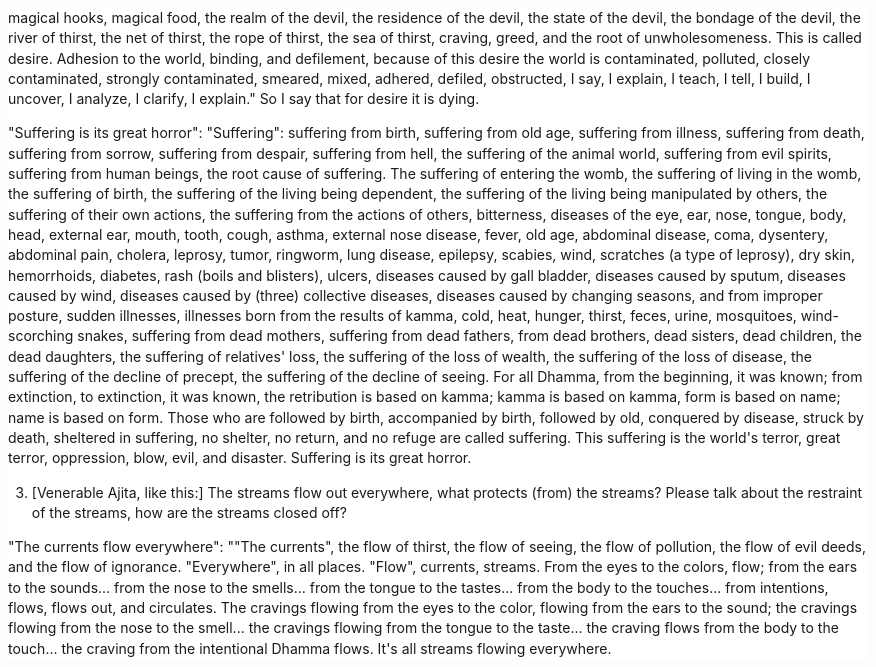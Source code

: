magical hooks, magical food, the realm of the devil, the residence of the devil,
the state of the devil, the bondage of the devil, the river of thirst, the net
of thirst, the rope of thirst, the sea of thirst, craving, greed, and the root
of unwholesomeness. This is called desire. Adhesion to the world, binding, and
defilement, because of this desire the world is contaminated, polluted, closely
contaminated, strongly contaminated, smeared, mixed, adhered, defiled,
obstructed, I say, I explain, I teach, I tell, I build, I uncover, I analyze, I
clarify, I explain." So I say that for desire it is dying.

"Suffering is its great horror": "Suffering": suffering from birth, suffering
from old age, suffering from illness, suffering from death, suffering from
sorrow, suffering from despair, suffering from hell, the suffering of the animal
world, suffering from evil spirits, suffering from human beings, the root cause
of suffering. The suffering of entering the womb, the suffering of living in the
womb, the suffering of birth, the suffering of the living being dependent, the
suffering of the living being manipulated by others, the suffering of their own
actions, the suffering from the actions of others, bitterness, diseases of the
eye, ear, nose, tongue, body, head, external ear, mouth, tooth, cough, asthma,
external nose disease, fever, old age, abdominal disease, coma, dysentery,
abdominal pain, cholera, leprosy, tumor, ringworm, lung disease, epilepsy,
scabies, wind, scratches (a type of leprosy), dry skin, hemorrhoids, diabetes,
rash (boils and blisters), ulcers, diseases caused by gall bladder, diseases
caused by sputum, diseases caused by wind, diseases caused by (three) collective
diseases, diseases caused by changing seasons, and from improper posture, sudden
illnesses, illnesses born from the results of kamma, cold, heat, hunger, thirst,
feces, urine, mosquitoes, wind-scorching snakes, suffering from dead mothers,
suffering from dead fathers, from dead brothers, dead sisters, dead children,
the dead daughters, the suffering of relatives' loss, the suffering of the loss
of wealth, the suffering of the loss of disease, the suffering of the decline of
precept, the suffering of the decline of seeing. For all Dhamma, from the
beginning, it was known; from extinction, to extinction, it was known, the
retribution is based on kamma; kamma is based on kamma, form is based on name;
name is based on form. Those who are followed by birth, accompanied by birth,
followed by old, conquered by disease, struck by death, sheltered in suffering,
no shelter, no return, and no refuge are called suffering. This suffering is the
world's terror, great terror, oppression, blow, evil, and disaster. Suffering is
its great horror.

3. [Venerable Ajita, like this:] The streams flow out everywhere, what protects
   (from) the streams?
Please talk about the restraint of the streams, how are the streams closed off?

"The currents flow everywhere": ""The currents", the flow of thirst, the flow of
seeing, the flow of pollution, the flow of evil deeds, and the flow of
ignorance. "Everywhere", in all places. "Flow", currents, streams. From the eyes
to the colors, flow; from the ears to the sounds... from the nose to the
smells... from the tongue to the tastes... from the body to the touches... from
intentions, flows, flows out, and circulates. The cravings flowing from the eyes
to the color, flowing from the ears to the sound; the cravings flowing from the
nose to the smell... the cravings flowing from the tongue to the taste... the
craving flows from the body to the touch... the craving from the intentional
Dhamma flows. It's all streams flowing everywhere.
